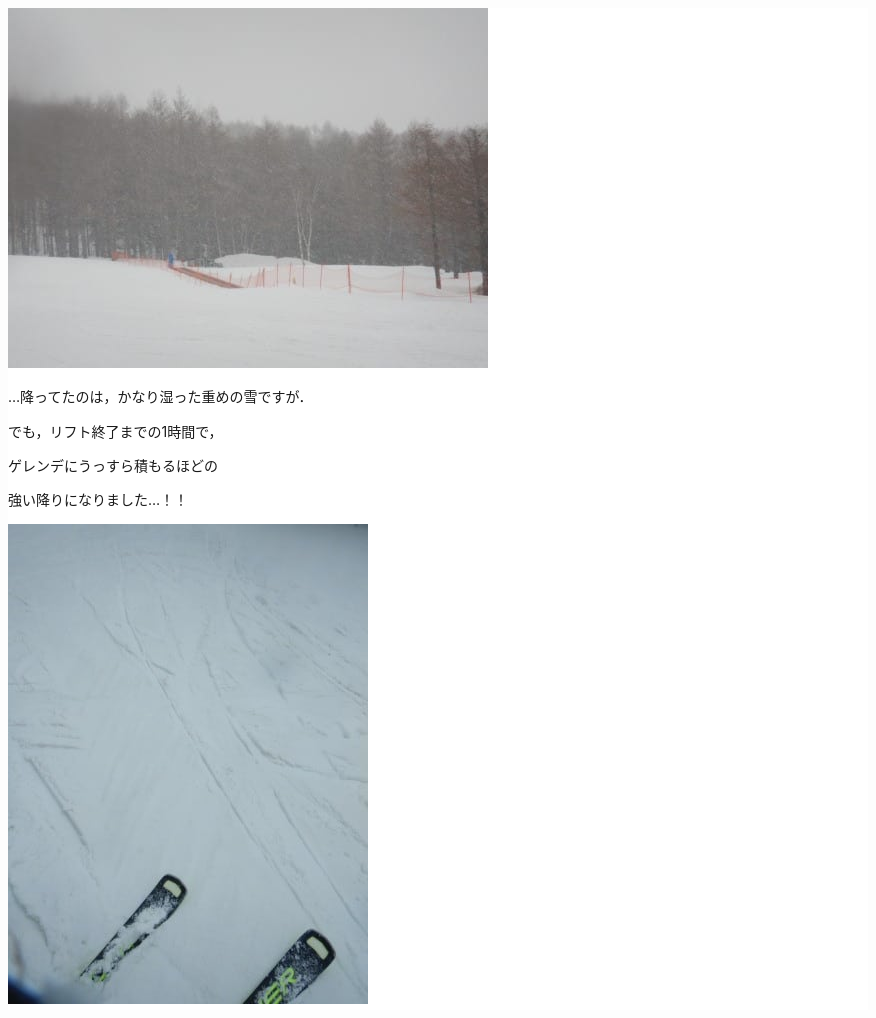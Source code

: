 ![3cf7431651ba41e8ff4808f2aa58aae0.jpg](images/3cf7431651ba41e8ff4808f2aa58aae0.jpg)




…降ってたのは，かなり湿った重めの雪ですが．


でも，リフト終了までの1時間で，


ゲレンデにうっすら積もるほどの


強い降りになりました…！！




![7469ffdc0313fa54e5460d1bacbe1b8f.jpg](images/7469ffdc0313fa54e5460d1bacbe1b8f.jpg)
